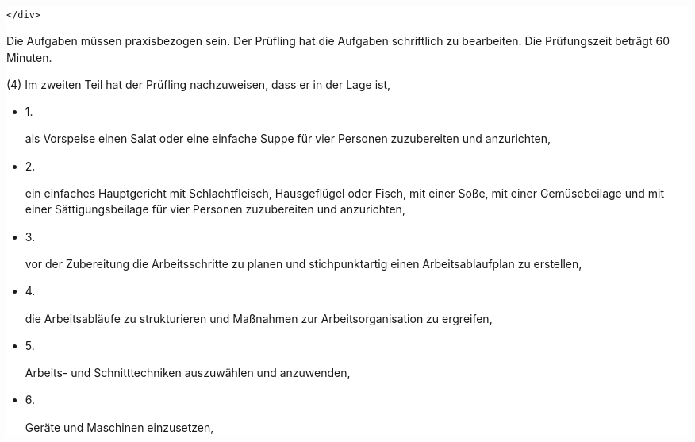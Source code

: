     </div>

Die Aufgaben müssen praxisbezogen sein. Der Prüfling hat die Aufgaben
schriftlich zu bearbeiten. Die Prüfungszeit beträgt 60 Minuten.

</div>

<div class="jurAbsatz">

(4) Im zweiten Teil hat der Prüfling nachzuweisen, dass er in der Lage
ist,

  - 1\.
    
    <div>
    
    als Vorspeise einen Salat oder eine einfache Suppe für vier Personen
    zuzubereiten und anzurichten,
    
    </div>

  - 2\.
    
    <div>
    
    ein einfaches Hauptgericht mit Schlachtfleisch, Hausgeflügel oder
    Fisch, mit einer Soße, mit einer Gemüsebeilage und mit einer
    Sättigungsbeilage für vier Personen zuzubereiten und anzurichten,
    
    </div>

  - 3\.
    
    <div>
    
    vor der Zubereitung die Arbeitsschritte zu planen und
    stichpunktartig einen Arbeitsablaufplan zu erstellen,
    
    </div>

  - 4\.
    
    <div>
    
    die Arbeitsabläufe zu strukturieren und Maßnahmen zur
    Arbeitsorganisation zu ergreifen,
    
    </div>

  - 5\.
    
    <div>
    
    Arbeits- und Schnitttechniken auszuwählen und anzuwenden,
    
    </div>

  - 6\.
    
    <div>
    
    Geräte und Maschinen einzusetzen,
    
    </div>

